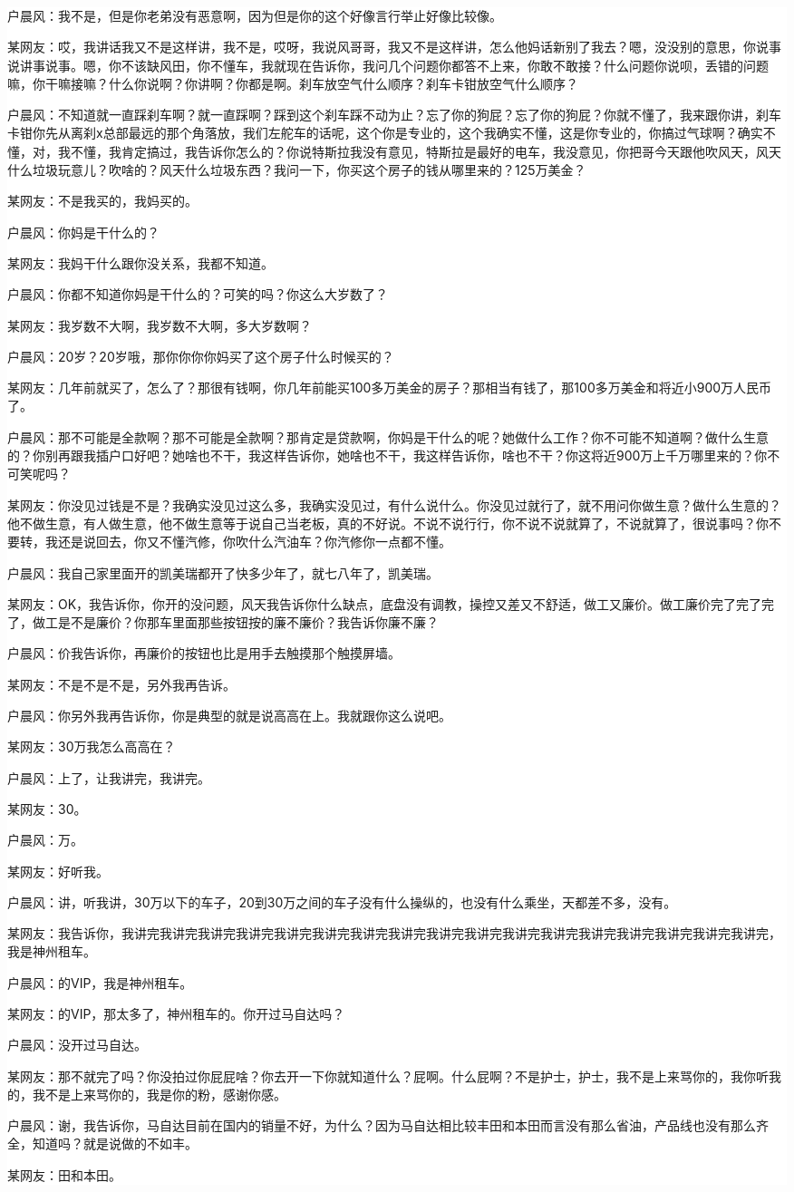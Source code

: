 户晨风：我不是，但是你老弟没有恶意啊，因为但是你的这个好像言行举止好像比较像。

某网友：哎，我讲话我又不是这样讲，我不是，哎呀，我说风哥哥，我又不是这样讲，怎么他妈话新别了我去？嗯，没没别的意思，你说事说讲事说事。嗯，你不该缺风田，你不懂车，我就现在告诉你，我问几个问题你都答不上来，你敢不敢接？什么问题你说呗，丢错的问题嘛，你干嘛接嘛？什么你说啊？你讲啊？你都是啊。刹车放空气什么顺序？刹车卡钳放空气什么顺序？

户晨风：不知道就一直踩刹车啊？就一直踩啊？踩到这个刹车踩不动为止？忘了你的狗屁？忘了你的狗屁？你就不懂了，我来跟你讲，刹车卡钳你先从离刹x总部最远的那个角落放，我们左舵车的话呢，这个你是专业的，这个我确实不懂，这是你专业的，你搞过气球啊？确实不懂，对，我不懂，我肯定搞过，我告诉你怎么的？你说特斯拉我没有意见，特斯拉是最好的电车，我没意见，你把哥今天跟他吹风天，风天什么垃圾玩意儿？吹啥的？风天什么垃圾东西？我问一下，你买这个房子的钱从哪里来的？125万美金？

某网友：不是我买的，我妈买的。

户晨风：你妈是干什么的？

某网友：我妈干什么跟你没关系，我都不知道。

户晨风：你都不知道你妈是干什么的？可笑的吗？你这么大岁数了？

某网友：我岁数不大啊，我岁数不大啊，多大岁数啊？

户晨风：20岁？20岁哦，那你你你你妈买了这个房子什么时候买的？

某网友：几年前就买了，怎么了？那很有钱啊，你几年前能买100多万美金的房子？那相当有钱了，那100多万美金和将近小900万人民币了。

户晨风：那不可能是全款啊？那不可能是全款啊？那肯定是贷款啊，你妈是干什么的呢？她做什么工作？你不可能不知道啊？做什么生意的？你别再跟我插户口好吧？她啥也不干，我这样告诉你，她啥也不干，我这样告诉你，啥也不干？你这将近900万上千万哪里来的？你不可笑呢吗？

某网友：你没见过钱是不是？我确实没见过这么多，我确实没见过，有什么说什么。你没见过就行了，就不用问你做生意？做什么生意的？他不做生意，有人做生意，他不做生意等于说自己当老板，真的不好说。不说不说行行，你不说不说就算了，不说就算了，很说事吗？你不要转，我还是说回去，你又不懂汽修，你吹什么汽油车？你汽修你一点都不懂。

户晨风：我自己家里面开的凯美瑞都开了快多少年了，就七八年了，凯美瑞。

某网友：OK，我告诉你，你开的没问题，风天我告诉你什么缺点，底盘没有调教，操控又差又不舒适，做工又廉价。做工廉价完了完了完了，做工是不是廉价？你那车里面那些按钮按的廉不廉价？我告诉你廉不廉？

户晨风：价我告诉你，再廉价的按钮也比是用手去触摸那个触摸屏墙。

某网友：不是不是不是，另外我再告诉。

户晨风：你另外我再告诉你，你是典型的就是说高高在上。我就跟你这么说吧。

某网友：30万我怎么高高在？

户晨风：上了，让我讲完，我讲完。

某网友：30。

户晨风：万。

某网友：好听我。

户晨风：讲，听我讲，30万以下的车子，20到30万之间的车子没有什么操纵的，也没有什么乘坐，天都差不多，没有。

某网友：我告诉你，我讲完我讲完我讲完我讲完我讲完我讲完我讲完我讲完我讲完我讲完我讲完我讲完我讲完我讲完我讲完我讲完我讲完，我是神州租车。

户晨风：的VIP，我是神州租车。

某网友：的VIP，那太多了，神州租车的。你开过马自达吗？

户晨风：没开过马自达。

某网友：那不就完了吗？你没拍过你屁屁啥？你去开一下你就知道什么？屁啊。什么屁啊？不是护士，护士，我不是上来骂你的，我你听我的，我不是上来骂你的，我是你的粉，感谢你感。

户晨风：谢，我告诉你，马自达目前在国内的销量不好，为什么？因为马自达相比较丰田和本田而言没有那么省油，产品线也没有那么齐全，知道吗？就是说做的不如丰。

某网友：田和本田。
